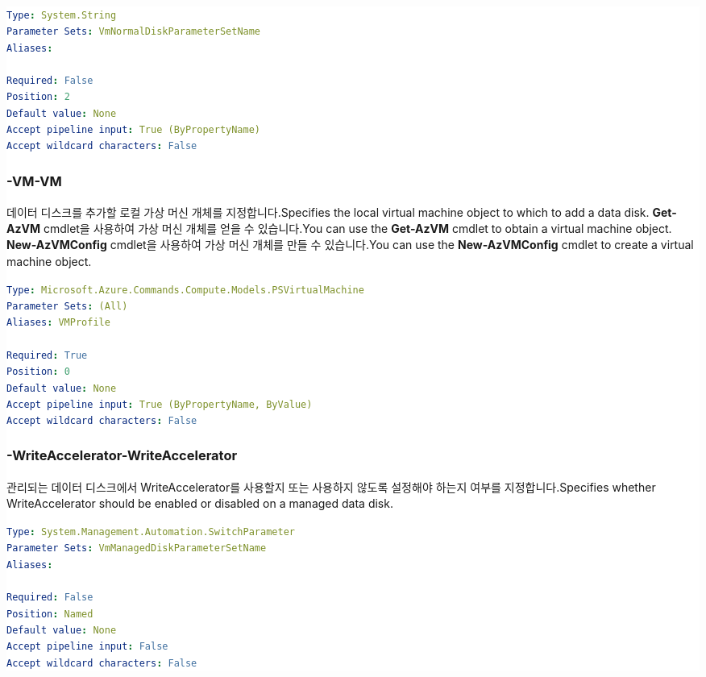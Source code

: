```yaml
Type: System.String
Parameter Sets: VmNormalDiskParameterSetName
Aliases:

Required: False
Position: 2
Default value: None
Accept pipeline input: True (ByPropertyName)
Accept wildcard characters: False
```

### <span data-ttu-id="fef7c-181">-VM</span><span class="sxs-lookup"><span data-stu-id="fef7c-181">-VM</span></span>
<span data-ttu-id="fef7c-182">데이터 디스크를 추가할 로컬 가상 머신 개체를 지정합니다.</span><span class="sxs-lookup"><span data-stu-id="fef7c-182">Specifies the local virtual machine object to which to add a data disk.</span></span>
<span data-ttu-id="fef7c-183">**Get-AzVM** cmdlet을 사용하여 가상 머신 개체를 얻을 수 있습니다.</span><span class="sxs-lookup"><span data-stu-id="fef7c-183">You can use the **Get-AzVM** cmdlet to obtain a virtual machine object.</span></span>
<span data-ttu-id="fef7c-184">**New-AzVMConfig** cmdlet을 사용하여 가상 머신 개체를 만들 수 있습니다.</span><span class="sxs-lookup"><span data-stu-id="fef7c-184">You can use the **New-AzVMConfig** cmdlet to create a virtual machine object.</span></span>

```yaml
Type: Microsoft.Azure.Commands.Compute.Models.PSVirtualMachine
Parameter Sets: (All)
Aliases: VMProfile

Required: True
Position: 0
Default value: None
Accept pipeline input: True (ByPropertyName, ByValue)
Accept wildcard characters: False
```

### <span data-ttu-id="fef7c-185">-WriteAccelerator</span><span class="sxs-lookup"><span data-stu-id="fef7c-185">-WriteAccelerator</span></span>
<span data-ttu-id="fef7c-186">관리되는 데이터 디스크에서 WriteAccelerator를 사용할지 또는 사용하지 않도록 설정해야 하는지 여부를 지정합니다.</span><span class="sxs-lookup"><span data-stu-id="fef7c-186">Specifies whether WriteAccelerator should be enabled or disabled on a managed data disk.</span></span>

```yaml
Type: System.Management.Automation.SwitchParameter
Parameter Sets: VmManagedDiskParameterSetName
Aliases:

Required: False
Position: Named
Default value: None
Accept pipeline input: False
Accept wildcard characters: False
```
